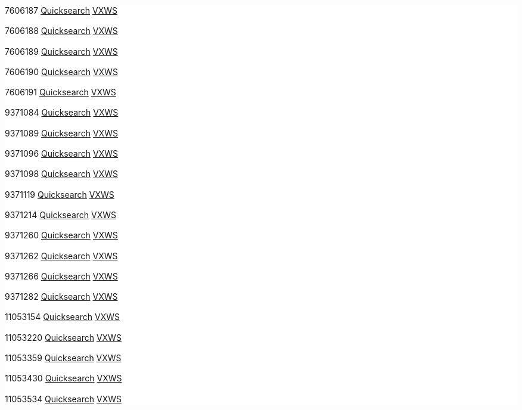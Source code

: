 7606187 [Quicksearch](https://search.library.yale.edu/catalog/7606187) [VXWS](http://prodorbis.library.yale.edu:7014/vxws/GetHoldingsService?bibId=7606187)

7606188 [Quicksearch](https://search.library.yale.edu/catalog/7606188) [VXWS](http://prodorbis.library.yale.edu:7014/vxws/GetHoldingsService?bibId=7606188)

7606189 [Quicksearch](https://search.library.yale.edu/catalog/7606189) [VXWS](http://prodorbis.library.yale.edu:7014/vxws/GetHoldingsService?bibId=7606189)

7606190 [Quicksearch](https://search.library.yale.edu/catalog/7606190) [VXWS](http://prodorbis.library.yale.edu:7014/vxws/GetHoldingsService?bibId=7606190)

7606191 [Quicksearch](https://search.library.yale.edu/catalog/7606191) [VXWS](http://prodorbis.library.yale.edu:7014/vxws/GetHoldingsService?bibId=7606191)

9371084 [Quicksearch](https://search.library.yale.edu/catalog/9371084) [VXWS](http://prodorbis.library.yale.edu:7014/vxws/GetHoldingsService?bibId=9371084)

9371089 [Quicksearch](https://search.library.yale.edu/catalog/9371089) [VXWS](http://prodorbis.library.yale.edu:7014/vxws/GetHoldingsService?bibId=9371089)

9371096 [Quicksearch](https://search.library.yale.edu/catalog/9371096) [VXWS](http://prodorbis.library.yale.edu:7014/vxws/GetHoldingsService?bibId=9371096)

9371098 [Quicksearch](https://search.library.yale.edu/catalog/9371098) [VXWS](http://prodorbis.library.yale.edu:7014/vxws/GetHoldingsService?bibId=9371098)

9371119 [Quicksearch](https://search.library.yale.edu/catalog/9371119) [VXWS](http://prodorbis.library.yale.edu:7014/vxws/GetHoldingsService?bibId=9371119)

9371214 [Quicksearch](https://search.library.yale.edu/catalog/9371214) [VXWS](http://prodorbis.library.yale.edu:7014/vxws/GetHoldingsService?bibId=9371214)

9371260 [Quicksearch](https://search.library.yale.edu/catalog/9371260) [VXWS](http://prodorbis.library.yale.edu:7014/vxws/GetHoldingsService?bibId=9371260)

9371262 [Quicksearch](https://search.library.yale.edu/catalog/9371262) [VXWS](http://prodorbis.library.yale.edu:7014/vxws/GetHoldingsService?bibId=9371262)

9371266 [Quicksearch](https://search.library.yale.edu/catalog/9371266) [VXWS](http://prodorbis.library.yale.edu:7014/vxws/GetHoldingsService?bibId=9371266)

9371282 [Quicksearch](https://search.library.yale.edu/catalog/9371282) [VXWS](http://prodorbis.library.yale.edu:7014/vxws/GetHoldingsService?bibId=9371282)

11053154 [Quicksearch](https://search.library.yale.edu/catalog/11053154) [VXWS](http://prodorbis.library.yale.edu:7014/vxws/GetHoldingsService?bibId=11053154)

11053220 [Quicksearch](https://search.library.yale.edu/catalog/11053220) [VXWS](http://prodorbis.library.yale.edu:7014/vxws/GetHoldingsService?bibId=11053220)

11053359 [Quicksearch](https://search.library.yale.edu/catalog/11053359) [VXWS](http://prodorbis.library.yale.edu:7014/vxws/GetHoldingsService?bibId=11053359)

11053430 [Quicksearch](https://search.library.yale.edu/catalog/11053430) [VXWS](http://prodorbis.library.yale.edu:7014/vxws/GetHoldingsService?bibId=11053430)

11053534 [Quicksearch](https://search.library.yale.edu/catalog/11053534) [VXWS](http://prodorbis.library.yale.edu:7014/vxws/GetHoldingsService?bibId=11053534)

